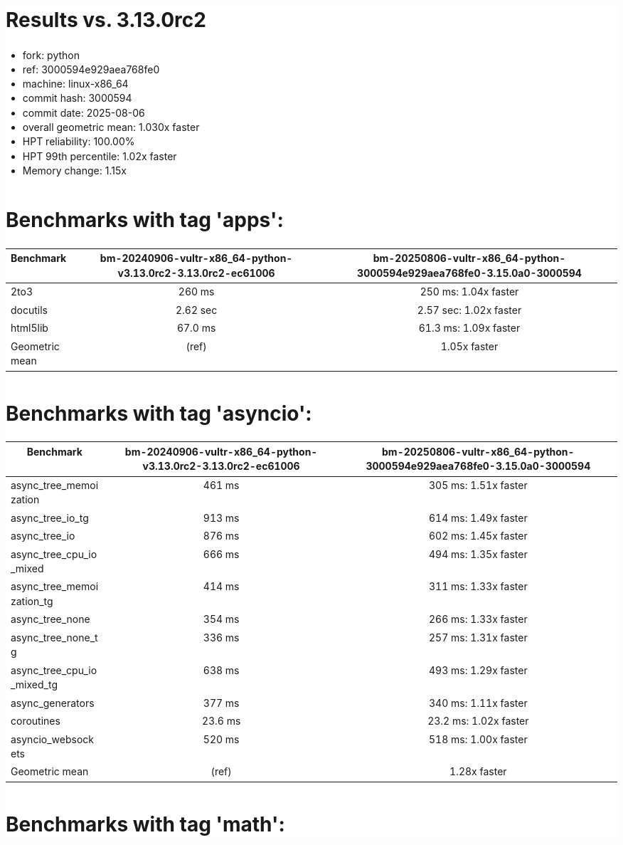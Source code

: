 # Results vs. 3.13.0rc2

- fork: python
- ref: 3000594e929aea768fe0
- machine: linux-x86_64
- commit hash: 3000594
- commit date: 2025-08-06
- overall geometric mean: 1.030x faster
- HPT reliability: 100.00%
- HPT 99th percentile: 1.02x faster
- Memory change: 1.15x

Benchmarks with tag 'apps':
===========================

| Benchmark      | bm-20240906-vultr-x86_64-python-v3.13.0rc2-3.13.0rc2-ec61006 | bm-20250806-vultr-x86_64-python-3000594e929aea768fe0-3.15.0a0-3000594 |
|----------------|:------------------------------------------------------------:|:---------------------------------------------------------------------:|
| 2to3           | 260 ms                                                       | 250 ms: 1.04x faster                                                  |
| docutils       | 2.62 sec                                                     | 2.57 sec: 1.02x faster                                                |
| html5lib       | 67.0 ms                                                      | 61.3 ms: 1.09x faster                                                 |
| Geometric mean | (ref)                                                        | 1.05x faster                                                          |

Benchmarks with tag 'asyncio':
==============================

| Benchmark                  | bm-20240906-vultr-x86_64-python-v3.13.0rc2-3.13.0rc2-ec61006 | bm-20250806-vultr-x86_64-python-3000594e929aea768fe0-3.15.0a0-3000594 |
|----------------------------|:------------------------------------------------------------:|:---------------------------------------------------------------------:|
| async_tree_memoization     | 461 ms                                                       | 305 ms: 1.51x faster                                                  |
| async_tree_io_tg           | 913 ms                                                       | 614 ms: 1.49x faster                                                  |
| async_tree_io              | 876 ms                                                       | 602 ms: 1.45x faster                                                  |
| async_tree_cpu_io_mixed    | 666 ms                                                       | 494 ms: 1.35x faster                                                  |
| async_tree_memoization_tg  | 414 ms                                                       | 311 ms: 1.33x faster                                                  |
| async_tree_none            | 354 ms                                                       | 266 ms: 1.33x faster                                                  |
| async_tree_none_tg         | 336 ms                                                       | 257 ms: 1.31x faster                                                  |
| async_tree_cpu_io_mixed_tg | 638 ms                                                       | 493 ms: 1.29x faster                                                  |
| async_generators           | 377 ms                                                       | 340 ms: 1.11x faster                                                  |
| coroutines                 | 23.6 ms                                                      | 23.2 ms: 1.02x faster                                                 |
| asyncio_websockets         | 520 ms                                                       | 518 ms: 1.00x faster                                                  |
| Geometric mean             | (ref)                                                        | 1.28x faster                                                          |

Benchmarks with tag 'math':
===========================
